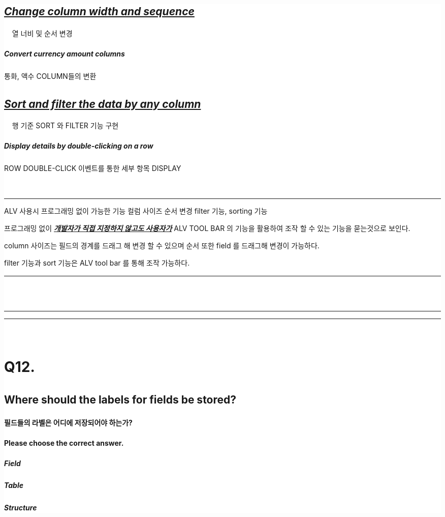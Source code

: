 ## <u>*Change column width and sequence*</u>

    열 너비 및 순서 변경

##### Convert currency amount columns

통화, 액수 COLUMN들의  변환

## <u>*Sort and filter the data by any column*</u>

    행 기준 SORT 와 FILTER 기능 구현

##### Display details by double-clicking on a row

ROW DOUBLE-CLICK 이벤트를 통한 세부 항목 DISPLAY

<BR/>

****

ALV 사용시 프로그래밍 없이 가능한 기능
컬럼 사이즈 순서 변경
filter 기능, sorting 기능

프로그래밍 없이 **<u>*개발자가 직접 지정하지 않고도 사용자가*</u>** ALV TOOL BAR 의 기능을 활용하여 조작 할 수 있는 기능을 묻는것으로 보인다.

column 사이즈는 필드의 경계를 드래그 해 변경 할 수 있으며 순서 또한 field 를 드래그해 변경이 가능하다.

filter 기능과 sort 기능은 ALV tool bar 를 통해 조작 가능하다.

****

<br/>

<br/>

****

****

<br/>

# Q12. 

## Where should the labels for fields be stored?

#### 필드들의 라벨은 어디에 저장되어야 하는가?

#### Please choose the correct answer.

##### Field

##### Table

##### Structure
